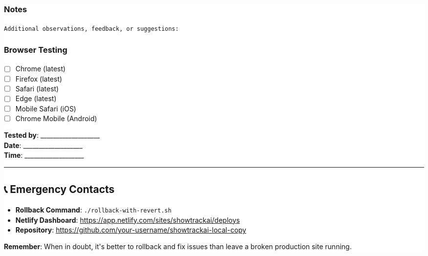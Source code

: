 ### Notes
```
Additional observations, feedback, or suggestions:

```

### Browser Testing
- [ ] Chrome (latest)
- [ ] Firefox (latest)
- [ ] Safari (latest)
- [ ] Edge (latest)
- [ ] Mobile Safari (iOS)
- [ ] Chrome Mobile (Android)

**Tested by**: ___________________  
**Date**: ___________________  
**Time**: ___________________  

---

## 📞 Emergency Contacts

- **Rollback Command**: `./rollback-with-revert.sh`
- **Netlify Dashboard**: https://app.netlify.com/sites/showtrackai/deploys
- **Repository**: https://github.com/your-username/showtrackai-local-copy

**Remember**: When in doubt, it's better to rollback and fix issues than leave a broken production site running.
